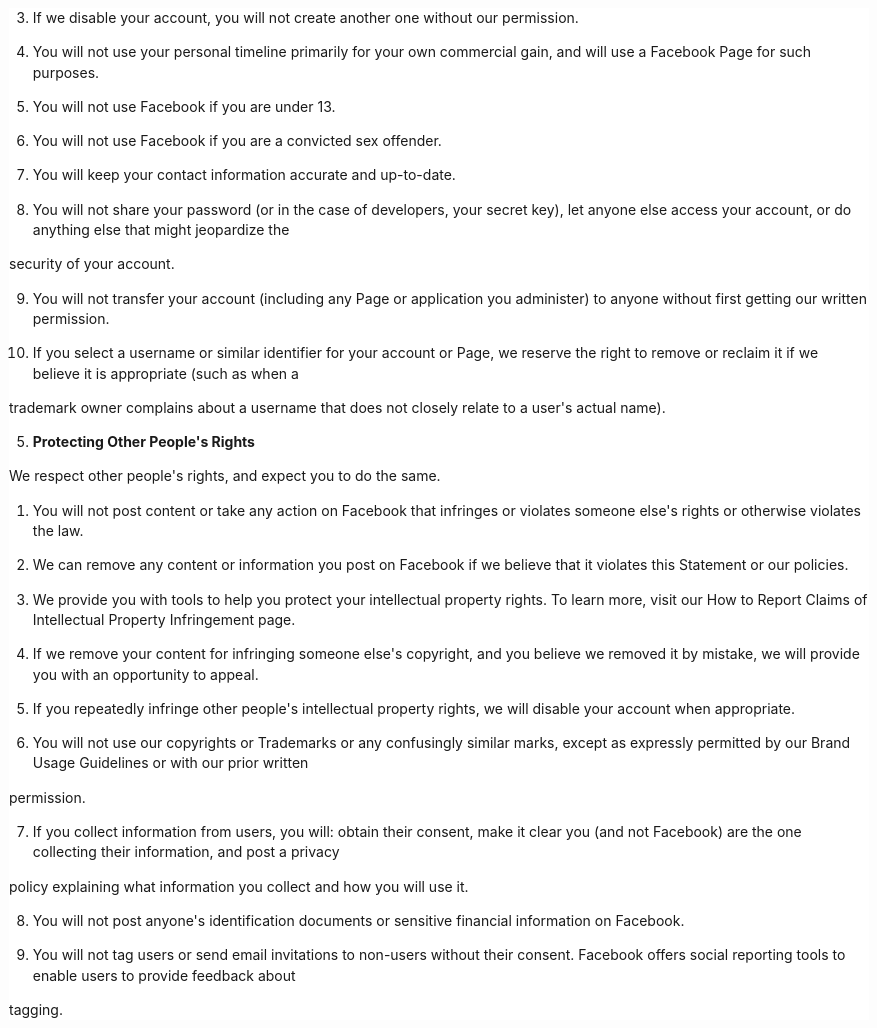 3. If we disable your account, you will not create another one without our permission.

4. You will not use your personal timeline primarily for your own commercial gain, and will use a Facebook Page for such purposes.

5. You will not use Facebook if you are under 13.

6. You will not use Facebook if you are a convicted sex offender.

7. You will keep your contact information accurate and up-to-date.

8. You will not share your password (or in the case of developers, your secret key), let anyone else access your account, or do anything else that might jeopardize the

security of your account.

9. You will not transfer your account (including any Page or application you administer) to anyone without first getting our written permission.

10. If you select a username or similar identifier for your account or Page, we reserve the right to remove or reclaim it if we believe it is appropriate (such as when a

trademark owner complains about a username that does not closely relate to a user's actual name).

 

5. **Protecting Other People's Rights**

We respect other people's rights, and expect you to do the same.

1. You will not post content or take any action on Facebook that infringes or violates someone else's rights or otherwise violates the law.

2. We can remove any content or information you post on Facebook if we believe that it violates this Statement or our policies.

3. We provide you with tools to help you protect your intellectual property rights. To learn more, visit our How to Report Claims of Intellectual Property Infringement page.

4. If we remove your content for infringing someone else's copyright, and you believe we removed it by mistake, we will provide you with an opportunity to appeal.

5. If you repeatedly infringe other people's intellectual property rights, we will disable your account when appropriate.

6. You will not use our copyrights or Trademarks or any confusingly similar marks, except as expressly permitted by our Brand Usage Guidelines or with our prior written

permission.

7. If you collect information from users, you will: obtain their consent, make it clear you (and not Facebook) are the one collecting their information, and post a privacy

policy explaining what information you collect and how you will use it.

8. You will not post anyone's identification documents or sensitive financial information on Facebook.

9. You will not tag users or send email invitations to non-users without their consent. Facebook offers social reporting tools to enable users to provide feedback about

tagging.
